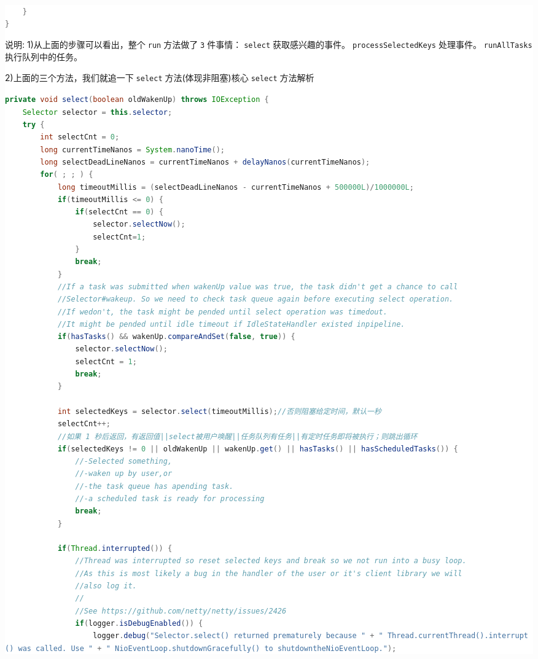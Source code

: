 ```java
    }
}
```

说明:
1)从上面的步骤可以看出，整个 `run` 方法做了 `3` 件事情：
`select` 获取感兴趣的事件。
`processSelectedKeys` 处理事件。
`runAllTasks` 执行队列中的任务。

2)上面的三个方法，我们就追一下 `select` 方法(体现非阻塞)核心 `select` 方法解析

```java
private void select(boolean oldWakenUp) throws IOException {
    Selector selector = this.selector;
    try {
        int selectCnt = 0;
        long currentTimeNanos = System.nanoTime();
        long selectDeadLineNanos = currentTimeNanos + delayNanos(currentTimeNanos);
        for( ; ; ) {
            long timeoutMillis = (selectDeadLineNanos - currentTimeNanos + 500000L)/1000000L;
            if(timeoutMillis <= 0) {
                if(selectCnt == 0) {
                    selector.selectNow();
                    selectCnt=1;
                }
                break;
            }
            //If a task was submitted when wakenUp value was true, the task didn't get a chance to call
            //Selector#wakeup. So we need to check task queue again before executing select operation.
            //If wedon't, the task might be pended until select operation was timedout.
            //It might be pended until idle timeout if IdleStateHandler existed inpipeline.
            if(hasTasks() && wakenUp.compareAndSet(false, true)) {
                selector.selectNow();
                selectCnt = 1;
                break;
            }
            
            int selectedKeys = selector.select(timeoutMillis);//否则阻塞给定时间，默认一秒
            selectCnt++;
            //如果 1 秒后返回，有返回值||select被用户唤醒||任务队列有任务||有定时任务即将被执行；则跳出循环
            if(selectedKeys != 0 || oldWakenUp || wakenUp.get() || hasTasks() || hasScheduledTasks()) {
                //-Selected something,
                //-waken up by user,or
                //-the task queue has apending task.
                //-a scheduled task is ready for processing
                break;
            }
            
            if(Thread.interrupted()) {
                //Thread was interrupted so reset selected keys and break so we not run into a busy loop.
                //As this is most likely a bug in the handler of the user or it's client library we will
                //also log it.
                //
                //See https://github.com/netty/netty/issues/2426
                if(logger.isDebugEnabled()) {
                    logger.debug("Selector.select() returned prematurely because " + " Thread.currentThread().interrupt() was called. Use " + " NioEventLoop.shutdownGracefully() to shutdowntheNioEventLoop.");
```